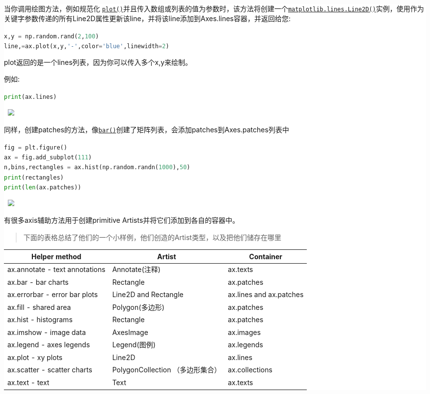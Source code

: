 当你调用绘图方法，例如规范化 [`plot()`](https://matplotlib.org/api/_as_gen/matplotlib.axes.Axes.plot.html#matplotlib.axes.Axes.plot)并且传入数组或列表的值为参数时，该方法将创建一个[`matplotlib.lines.Line2D()`](https://matplotlib.org/api/_as_gen/matplotlib.lines.Line2D.html#matplotlib.lines.Line2D)实例，使用作为关键字参数传递的所有Line2D属性更新该line，并将该line添加到Axes.lines容器，并返回给您:

```python
x,y = np.random.rand(2,100)
line,=ax.plot(x,y,'-',color='blue',linewidth=2)
```

plot返回的是一个lines列表，因为你可以传入多个x,y来绘制。

例如:

```python
print(ax.lines)
```

<img src="https://cdn.jsdelivr.net/gh/zangwhe/Image@main/2020/11/23/0fbc0abe28431d8b944b25ee0dd0492e.png" style="zoom:80%;margin-left:10px" />

同样，创建patches的方法，像[`bar()`](https://matplotlib.org/api/_as_gen/matplotlib.axes.Axes.bar.html#matplotlib.axes.Axes.bar)创建了矩阵列表，会添加patches到Axes.patches列表中

```python
fig = plt.figure()
ax = fig.add_subplot(111)
n,bins,rectangles = ax.hist(np.random.randn(1000),50)
print(rectangles)
print(len(ax.patches))
```

<img src="https://cdn.jsdelivr.net/gh/zangwhe/Image@main/2020/11/23/7906d217c1f3663dee47e110d9727534.png" style="zoom:80%;margin-left:10px" />

有很多axis辅助方法用于创建primitive Artists并将它们添加到各自的容器中。

> 下面的表格总结了他们的一个小样例，他们创造的Artist类型，以及把他们储存在哪里

| Helper method                  | Artist                           | Container               |
| ------------------------------ | -------------------------------- | ----------------------- |
| ax.annotate - text annotations | Annotate(注释)                   | ax.texts                |
| ax.bar - bar charts            | Rectangle                        | ax.patches              |
| ax.errorbar - error bar plots  | Line2D and Rectangle             | ax.lines and ax.patches |
| ax.fill - shared area          | Polygon(多边形)                  | ax.patches              |
| ax.hist - histograms           | Rectangle                        | ax.patches              |
| ax.imshow - image data         | AxesImage                        | ax.images               |
| ax.legend - axes legends       | Legend(图例)                     | ax.legends              |
| ax.plot - xy plots             | Line2D                           | ax.lines                |
| ax.scatter - scatter charts    | PolygonCollection （多边形集合） | ax.collections          |
| ax.text - text                 | Text                             | ax.texts                |
